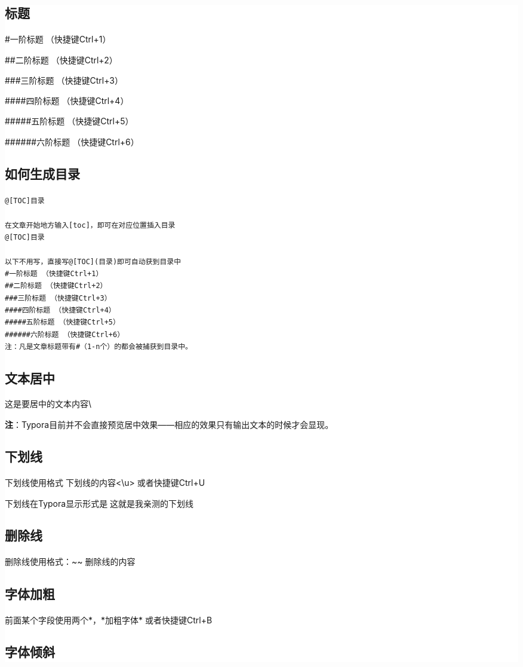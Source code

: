 ## 标题

\#一阶标题 （快捷键Ctrl+1）

\##二阶标题 （快捷键Ctrl+2）

\###三阶标题 （快捷键Ctrl+3）

\####四阶标题 （快捷键Ctrl+4）

\#####五阶标题 （快捷键Ctrl+5）

\######六阶标题 （快捷键Ctrl+6）

## 如何生成目录

```text
@[TOC]目录

在文章开始地方输入[toc]，即可在对应位置插入目录
@[TOC]目录

以下不用写，直接写@[TOC](目录)即可自动获到目录中
#一阶标题 （快捷键Ctrl+1）
##二阶标题 （快捷键Ctrl+2）
###三阶标题 （快捷键Ctrl+3）
####四阶标题 （快捷键Ctrl+4）
#####五阶标题 （快捷键Ctrl+5）
######六阶标题 （快捷键Ctrl+6）
注：凡是文章标题带有#（1-n个）的都会被捕获到目录中。
```

## 文本居中

这是要居中的文本内容\

**注**：Typora目前并不会直接预览居中效果——相应的效果只有输出文本的时候才会显现。

## 下划线

下划线使用格式 下划线的内容<\u> 或者快捷键Ctrl+U

下划线在Typora显示形式是 这就是我亲测的下划线

## 删除线

删除线使用格式：~~ 删除线的内容

## 字体加粗

前面某个字段使用两个*，\*加粗字体* 或者快捷键Ctrl+B

## 字体倾斜
